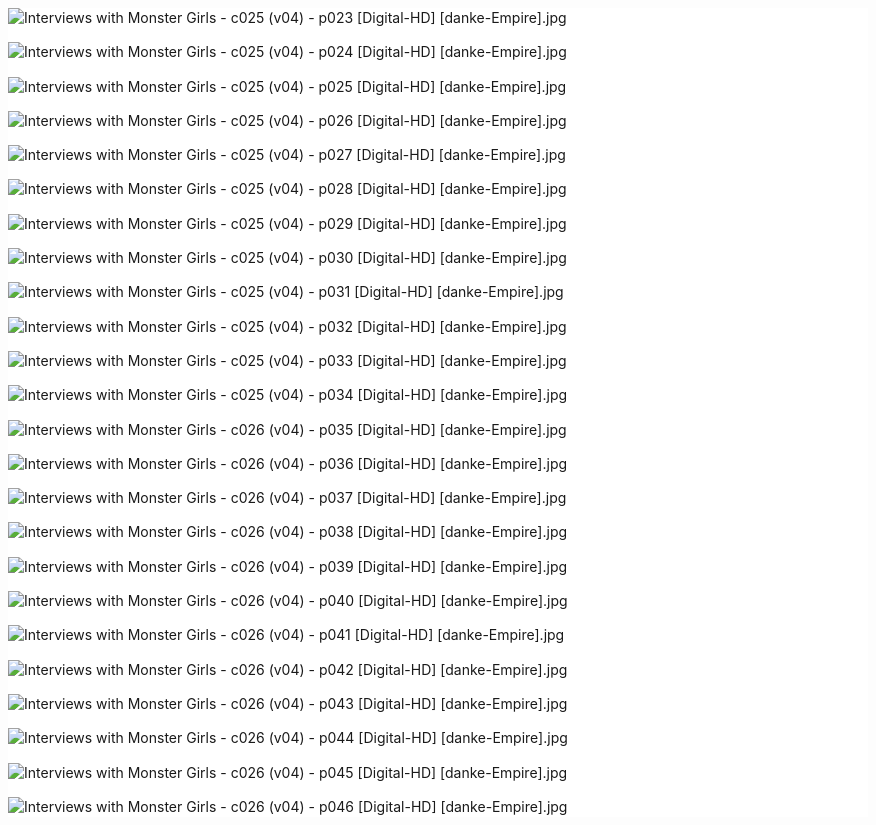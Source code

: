 ![Interviews with Monster Girls - c025 (v04) - p023 [Digital-HD] [danke-Empire].jpg](https://wx1.sinaimg.cn/large/6a9fdecagy1fpxz7tqea7j21kw2904qp.jpg)

![Interviews with Monster Girls - c025 (v04) - p024 [Digital-HD] [danke-Empire].jpg](https://wx1.sinaimg.cn/large/6a9fdecagy1fpxz8246aej21kw2904qp.jpg)

![Interviews with Monster Girls - c025 (v04) - p025 [Digital-HD] [danke-Empire].jpg](https://wx1.sinaimg.cn/large/6a9fdecagy1fpxz87u6xxj21kw2904qp.jpg)

![Interviews with Monster Girls - c025 (v04) - p026 [Digital-HD] [danke-Empire].jpg](https://wx1.sinaimg.cn/large/6a9fdecagy1fpxz8i6gx0j21kw2907wh.jpg)

![Interviews with Monster Girls - c025 (v04) - p027 [Digital-HD] [danke-Empire].jpg](https://wx1.sinaimg.cn/large/6a9fdecagy1fpxz8ok9jkj21kw2901kx.jpg)

![Interviews with Monster Girls - c025 (v04) - p028 [Digital-HD] [danke-Empire].jpg](https://wx1.sinaimg.cn/large/6a9fdecagy1fpxz8ud7zfj21kw2904qp.jpg)

![Interviews with Monster Girls - c025 (v04) - p029 [Digital-HD] [danke-Empire].jpg](https://wx1.sinaimg.cn/large/6a9fdecagy1fpxz8z00mij21kw290x3a.jpg)

![Interviews with Monster Girls - c025 (v04) - p030 [Digital-HD] [danke-Empire].jpg](https://wx1.sinaimg.cn/large/6a9fdecagy1fpxz940zl1j21kw2907uy.jpg)

![Interviews with Monster Girls - c025 (v04) - p031 [Digital-HD] [danke-Empire].jpg](https://wx1.sinaimg.cn/large/6a9fdecagy1fpxz99miodj21kw2907wh.jpg)

![Interviews with Monster Girls - c025 (v04) - p032 [Digital-HD] [danke-Empire].jpg](https://wx1.sinaimg.cn/large/6a9fdecagy1fpxz9jqtpqj21kw290keg.jpg)

![Interviews with Monster Girls - c025 (v04) - p033 [Digital-HD] [danke-Empire].jpg](https://wx1.sinaimg.cn/large/6a9fdecagy1fpxz9om7yoj21kw290du8.jpg)

![Interviews with Monster Girls - c025 (v04) - p034 [Digital-HD] [danke-Empire].jpg](https://wx1.sinaimg.cn/large/6a9fdecagy1fpxz6wwomqj21kw290whg.jpg)

![Interviews with Monster Girls - c026 (v04) - p035 [Digital-HD] [danke-Empire].jpg](https://wx1.sinaimg.cn/large/6a9fdecagy1fpxz9vndr0j21kw2904qp.jpg)

![Interviews with Monster Girls - c026 (v04) - p036 [Digital-HD] [danke-Empire].jpg](https://wx1.sinaimg.cn/large/6a9fdecagy1fpxza56g5fj21kw2901kx.jpg)

![Interviews with Monster Girls - c026 (v04) - p037 [Digital-HD] [danke-Empire].jpg](https://wx1.sinaimg.cn/large/6a9fdecagy1fpxzahvtnkj21kw290hdt.jpg)

![Interviews with Monster Girls - c026 (v04) - p038 [Digital-HD] [danke-Empire].jpg](https://wx1.sinaimg.cn/large/6a9fdecagy1fpxzanzo8nj21kw2904qp.jpg)

![Interviews with Monster Girls - c026 (v04) - p039 [Digital-HD] [danke-Empire].jpg](https://wx1.sinaimg.cn/large/6a9fdecagy1fpxzata8coj21kw2904qp.jpg)

![Interviews with Monster Girls - c026 (v04) - p040 [Digital-HD] [danke-Empire].jpg](https://wx1.sinaimg.cn/large/6a9fdecagy1fpxzazg0pkj21kw290hdt.jpg)

![Interviews with Monster Girls - c026 (v04) - p041 [Digital-HD] [danke-Empire].jpg](https://wx1.sinaimg.cn/large/6a9fdecagy1fpxzb9svmlj21kw290npd.jpg)

![Interviews with Monster Girls - c026 (v04) - p042 [Digital-HD] [danke-Empire].jpg](https://wx1.sinaimg.cn/large/6a9fdecagy1fpxzbgkq1hj21kw2901kx.jpg)

![Interviews with Monster Girls - c026 (v04) - p043 [Digital-HD] [danke-Empire].jpg](https://wx1.sinaimg.cn/large/6a9fdecagy1fpxzbps750j21kw2904nr.jpg)

![Interviews with Monster Girls - c026 (v04) - p044 [Digital-HD] [danke-Empire].jpg](https://wx1.sinaimg.cn/large/6a9fdecagy1fpxzbv94ctj21kw2907wh.jpg)

![Interviews with Monster Girls - c026 (v04) - p045 [Digital-HD] [danke-Empire].jpg](https://wx1.sinaimg.cn/large/6a9fdecagy1fpxzc43srqj21kw2901kx.jpg)

![Interviews with Monster Girls - c026 (v04) - p046 [Digital-HD] [danke-Empire].jpg](https://wx1.sinaimg.cn/large/6a9fdecagy1fpxzca1e3dj21kw290e1s.jpg)
